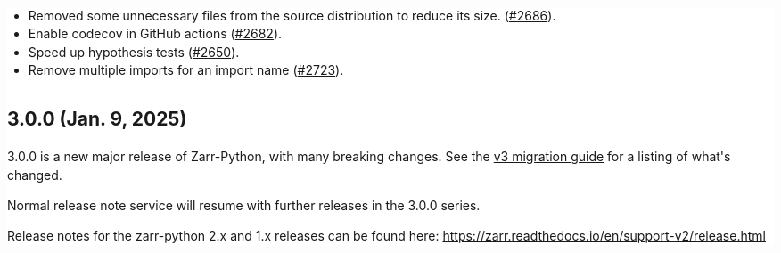 * Removed some unnecessary files from the source distribution
  to reduce its size. ([#2686](https://github.com/zarr-developers/zarr-python/issues/2686)).
* Enable codecov in GitHub actions ([#2682](https://github.com/zarr-developers/zarr-python/issues/2682)).
* Speed up hypothesis tests ([#2650](https://github.com/zarr-developers/zarr-python/issues/2650)).
* Remove multiple imports for an import name ([#2723](https://github.com/zarr-developers/zarr-python/issues/2723)).

## 3.0.0 (Jan. 9, 2025)

3.0.0 is a new major release of Zarr-Python, with many breaking changes.
See the [v3 migration guide](user-guide/v3_migration.md) for a listing of what's changed.

Normal release note service will resume with further releases in the 3.0.0
series.

Release notes for the zarr-python 2.x and 1.x releases can be found here:
https://zarr.readthedocs.io/en/support-v2/release.html
